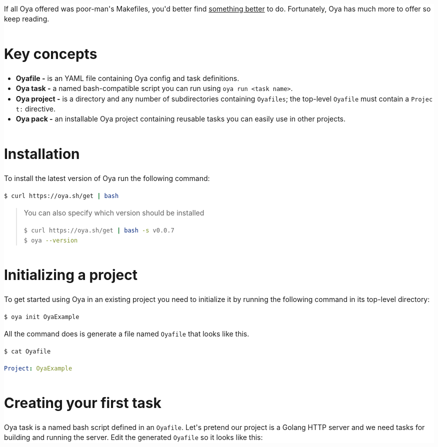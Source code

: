 If all Oya offered was poor-man's Makefiles, you'd better find [something
better](http://www.dougmcinnes.com/html-5-asteroids) to do. Fortunately, Oya has
much more to offer so keep reading.


# Key concepts

-   **Oyafile -** is an YAML file containing Oya config and task definitions.
-   **Oya task -** a named bash-compatible script you can run using `oya run <task
  name>`.
-   **Oya project -** is a directory and any number of subdirectories containing
  `Oyafiles`; the top-level `Oyafile` must contain a `Project:` directive.
-   **Oya pack -** an installable Oya project containing reusable tasks you can
  easily use in other projects.

# Installation

To install the latest version of Oya run the following command:

``` bash
$ curl https://oya.sh/get | bash
```

> You can also specify which version should be installed
>
> ``` bash
> $ curl https://oya.sh/get | bash -s v0.0.7
> $ oya --version
> ```


# Initializing a project

To get started using Oya in an existing project you need to initialize it by
running the following command in its top-level directory:

``` bash
$ oya init OyaExample
```

All the command does is generate a file named `Oyafile` that looks like this.

``` bash
$ cat Oyafile
```
``` yaml
Project: OyaExample
```

# Creating your first task

Oya task is a named bash script defined in an `Oyafile`. Let's pretend our
project is a Golang HTTP server and we need tasks for building and running the
server. Edit the generated `Oyafile` so it looks like this:
